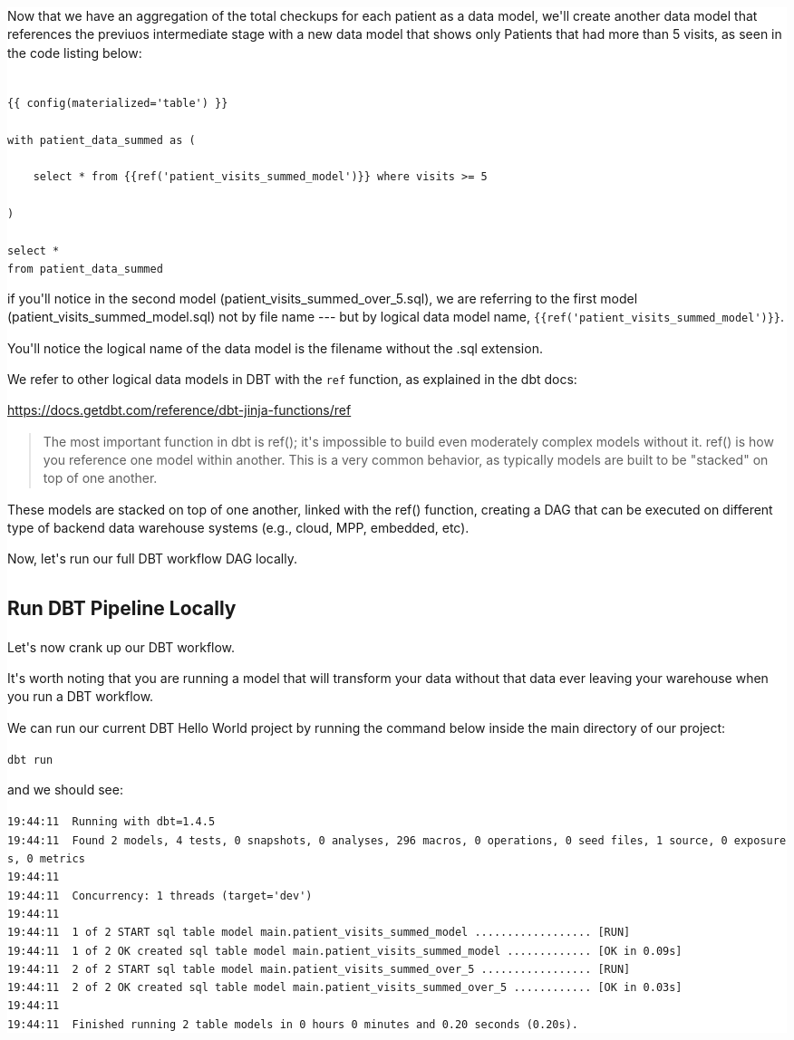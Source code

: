 Now that we have an aggregation of the total checkups for each patient as a data model, we'll create another data model that references the previuos intermediate stage with a new data model that shows only Patients that had more than 5 visits, as seen in the code listing below:


```

{{ config(materialized='table') }}

with patient_data_summed as (

    select * from {{ref('patient_visits_summed_model')}} where visits >= 5

)

select *
from patient_data_summed
```

if you'll notice in the second model (patient_visits_summed_over_5.sql), we are referring to the first model (patient_visits_summed_model.sql) not by file name --- but by logical data model name, `{{ref('patient_visits_summed_model')}}`.

You'll notice the logical name of the data model is the filename without the .sql extension.

We refer to other logical data models in DBT with the `ref` function, as explained in the dbt docs:

https://docs.getdbt.com/reference/dbt-jinja-functions/ref


> The most important function in dbt is ref(); it's impossible to build even moderately complex models without it. ref() is how you reference one model within another. This is a very common behavior, as typically models are built to be "stacked" on top of one another.

These models are stacked on top of one another, linked with the ref() function, creating a DAG that can be executed on different type of backend data warehouse systems (e.g., cloud, MPP, embedded, etc).

Now, let's run our full DBT workflow DAG locally.

## Run DBT Pipeline Locally

Let's now crank up our DBT workflow.

It's worth noting that you are running a model that will transform your data without that data ever leaving your warehouse when you run a DBT workflow.

We can run our current DBT Hello World project by running the command below inside the main directory of our project:

```
dbt run
```

and we should see:

```
19:44:11  Running with dbt=1.4.5
19:44:11  Found 2 models, 4 tests, 0 snapshots, 0 analyses, 296 macros, 0 operations, 0 seed files, 1 source, 0 exposures, 0 metrics
19:44:11  
19:44:11  Concurrency: 1 threads (target='dev')
19:44:11  
19:44:11  1 of 2 START sql table model main.patient_visits_summed_model .................. [RUN]
19:44:11  1 of 2 OK created sql table model main.patient_visits_summed_model ............. [OK in 0.09s]
19:44:11  2 of 2 START sql table model main.patient_visits_summed_over_5 ................. [RUN]
19:44:11  2 of 2 OK created sql table model main.patient_visits_summed_over_5 ............ [OK in 0.03s]
19:44:11  
19:44:11  Finished running 2 table models in 0 hours 0 minutes and 0.20 seconds (0.20s).
```